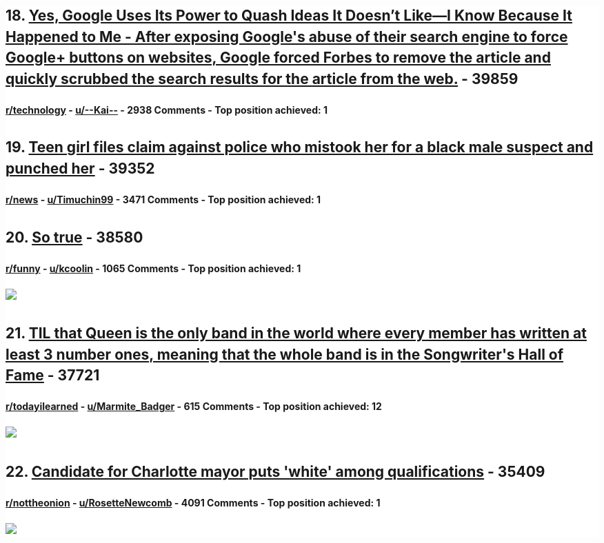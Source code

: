 ## 18. [Yes, Google Uses Its Power to Quash Ideas It Doesn’t Like—I Know Because It Happened to Me - After exposing Google's abuse of their search engine to force Google+ buttons on websites, Google forced Forbes to remove the article and quickly scrubbed the search results for the article from the web.](http://reddit.com/r/technology/comments/6yfbcd/yes_google_uses_its_power_to_quash_ideas_it/) - 39859
#### [r/technology](http://reddit.com/r/technology) - [u/--Kai--](http://reddit.com/u/--Kai--) - 2938 Comments - Top position achieved: 1

## 19. [Teen girl files claim against police who mistook her for a black male suspect and punched her](http://reddit.com/r/news/comments/6ygijt/teen_girl_files_claim_against_police_who_mistook/) - 39352
#### [r/news](http://reddit.com/r/news) - [u/Timuchin99](http://reddit.com/u/Timuchin99) - 3471 Comments - Top position achieved: 1

## 20. [So true](http://reddit.com/r/funny/comments/6yfxpg/so_true/) - 38580
#### [r/funny](http://reddit.com/r/funny) - [u/kcoolin](http://reddit.com/u/kcoolin) - 1065 Comments - Top position achieved: 1

<a href="https://i.redd.it/rlyb5ezsv9kz.jpg"><img src="https://b.thumbs.redditmedia.com/sflSmXlx3znC-kkaqroiqGABD4heJ0xUXg4Op8-udhI.jpg"></img></a>

## 21. [TIL that Queen is the only band in the world where every member has written at least 3 number ones, meaning that the whole band is in the Songwriter's Hall of Fame](http://reddit.com/r/todayilearned/comments/6ybzxa/til_that_queen_is_the_only_band_in_the_world/) - 37721
#### [r/todayilearned](http://reddit.com/r/todayilearned) - [u/Marmite_Badger](http://reddit.com/u/Marmite_Badger) - 615 Comments - Top position achieved: 12

<a href="https://en.wikipedia.org/wiki/Queen_(band)#Legacy"><img src="https://b.thumbs.redditmedia.com/Tqz9NqezmEFIpp5ORJiwzMwv5L4K75aLOVKZPydOgHo.jpg"></img></a>

## 22. [Candidate for Charlotte mayor puts 'white' among qualifications](http://reddit.com/r/nottheonion/comments/6ygt06/candidate_for_charlotte_mayor_puts_white_among/) - 35409
#### [r/nottheonion](http://reddit.com/r/nottheonion) - [u/RosetteNewcomb](http://reddit.com/u/RosetteNewcomb) - 4091 Comments - Top position achieved: 1

<a href="http://thehill.com/homenews/state-watch/349431-candidate-for-charlotte-mayor-puts-white-among-qualifications"><img src="https://b.thumbs.redditmedia.com/B1t785MwNhyRUI6XIiPJWOW_wTzMx0gNgdt3Yfebg3o.jpg"></img></a>

